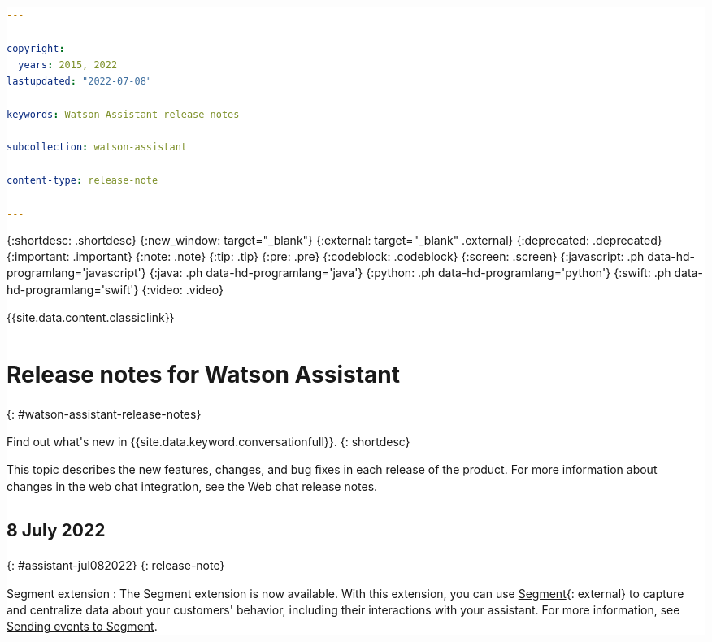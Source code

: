 ```yaml
---

copyright:
  years: 2015, 2022
lastupdated: "2022-07-08"

keywords: Watson Assistant release notes

subcollection: watson-assistant

content-type: release-note

---
```


{:shortdesc: .shortdesc}
{:new_window: target="_blank"}
{:external: target="_blank" .external}
{:deprecated: .deprecated}
{:important: .important}
{:note: .note}
{:tip: .tip}
{:pre: .pre}
{:codeblock: .codeblock}
{:screen: .screen}
{:javascript: .ph data-hd-programlang='javascript'}
{:java: .ph data-hd-programlang='java'}
{:python: .ph data-hd-programlang='python'}
{:swift: .ph data-hd-programlang='swift'}
{:video: .video}

{{site.data.content.classiclink}}

# Release notes for Watson Assistant
{: #watson-assistant-release-notes}

Find out what's new in {{site.data.keyword.conversationfull}}.
{: shortdesc}

This topic describes the new features, changes, and bug fixes in each release of the product. For more information about changes in the web chat integration, see the [Web chat release notes](/docs/watson-assistant?topic=watson-assistant-release-notes-chat).

## 8 July 2022
{: #assistant-jul082022}
{: release-note}

Segment extension
:   The Segment extension is now available. With this extension, you can use [Segment](https://segment.com/){: external} to capture and centralize data about your customers' behavior, including their interactions with your assistant. For more information, see [Sending events to Segment](/docs/watson-assistant?topic=watson-assistant-segment-add).
